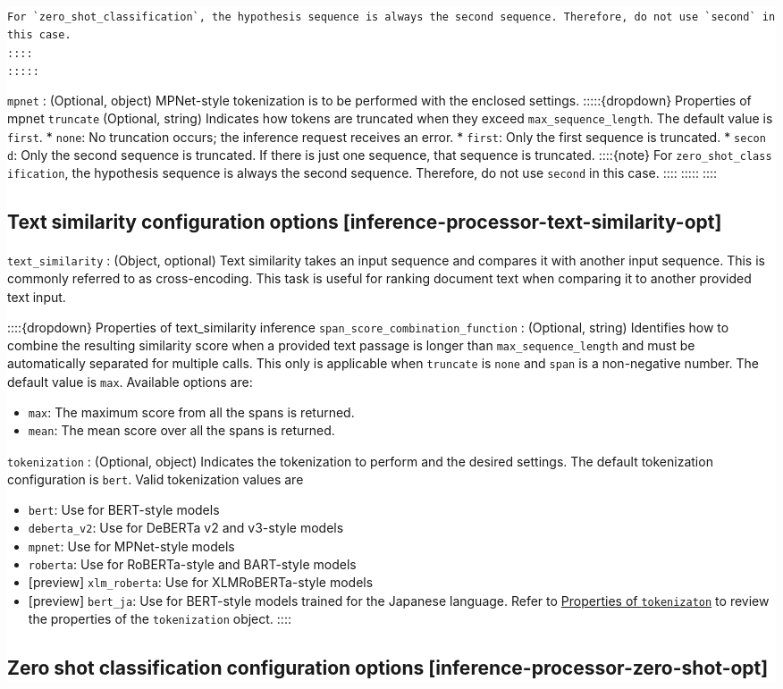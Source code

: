     For `zero_shot_classification`, the hypothesis sequence is always the second sequence. Therefore, do not use `second` in this case.
    ::::
    :::::
`mpnet`
:   (Optional, object) MPNet-style tokenization is to be performed with the enclosed settings.
    :::::{dropdown} Properties of mpnet
    `truncate`
    (Optional, string) Indicates how tokens are truncated when they exceed `max_sequence_length`. The default value is `first`.
    * `none`: No truncation occurs; the inference request receives an error.
    * `first`: Only the first sequence is truncated.
    * `second`: Only the second sequence is truncated. If there is just one sequence, that sequence is truncated.
    ::::{note}
    For `zero_shot_classification`, the hypothesis sequence is always the second sequence. Therefore, do not use `second` in this case.
    ::::
    :::::
::::

## Text similarity configuration options [inference-processor-text-similarity-opt]

`text_similarity`
:   (Object, optional) Text similarity takes an input sequence and compares it with another input sequence. This is commonly referred to as cross-encoding. This task is useful for ranking document text when comparing it to another provided text input.

::::{dropdown} Properties of text_similarity inference
`span_score_combination_function`
:   (Optional, string) Identifies how to combine the resulting similarity score when a provided text passage is longer than `max_sequence_length` and must be automatically separated for multiple calls. This only is applicable when `truncate` is `none` and `span` is a non-negative number. The default value is `max`. Available options are:
* `max`: The maximum score from all the spans is returned.
* `mean`: The mean score over all the spans is returned.

`tokenization`
:   (Optional, object) Indicates the tokenization to perform and the desired settings. The default tokenization configuration is `bert`. Valid tokenization values are
* `bert`: Use for BERT-style models
* `deberta_v2`: Use for DeBERTa v2 and v3-style models
* `mpnet`: Use for MPNet-style models
* `roberta`: Use for RoBERTa-style and BART-style models
* [preview] `xlm_roberta`: Use for XLMRoBERTa-style models
* [preview] `bert_ja`: Use for BERT-style models trained for the Japanese language.
Refer to [Properties of `tokenizaton`](https://www.elastic.co/docs/api/doc/elasticsearch/operation/operation-ml-put-trained-model) to review the properties of the `tokenization` object.
::::

## Zero shot classification configuration options [inference-processor-zero-shot-opt]
